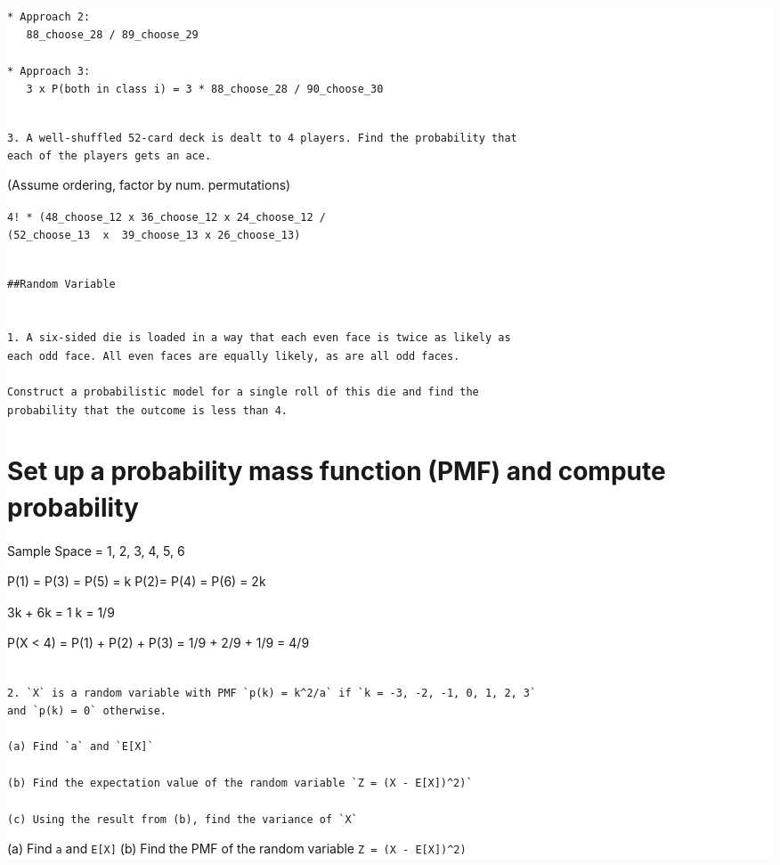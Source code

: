     * Approach 2:
       88_choose_28 / 89_choose_29

    * Approach 3:
       3 x P(both in class i) = 3 * 88_choose_28 / 90_choose_30
   ```

3. A well-shuffled 52-card deck is dealt to 4 players. Find the probability that
   each of the players gets an ace.

   ```
   (Assume ordering, factor by num. permutations)

    4! * (48_choose_12 x 36_choose_12 x 24_choose_12 /
    (52_choose_13  x  39_choose_13 x 26_choose_13)
   ```

##Random Variable


1. A six-sided die is loaded in a way that each even face is twice as likely as
   each odd face. All even faces are equally likely, as are all odd faces.

   Construct a probabilistic model for a single roll of this die and find the
   probability that the outcome is less than 4.

   ```
   # Set up a probability mass function (PMF) and compute probability

   Sample Space = 1, 2, 3, 4, 5, 6

   P(1) = P(3) = P(5) = k
   P(2)= P(4) = P(6) = 2k

   3k + 6k = 1
   k = 1/9

   P(X < 4)
   = P(1) + P(2) + P(3)
   = 1/9 + 2/9 + 1/9
   = 4/9
   ```

2. `X` is a random variable with PMF `p(k) = k^2/a` if `k = -3, -2, -1, 0, 1, 2, 3`
   and `p(k) = 0` otherwise.

  (a) Find `a` and `E[X]`

  (b) Find the expectation value of the random variable `Z = (X - E[X])^2)`

  (c) Using the result from (b), find the variance of `X`

  ```
  (a) Find `a` and `E[X]`
  (b) Find the PMF of the random variable `Z = (X - E[X])^2)`

